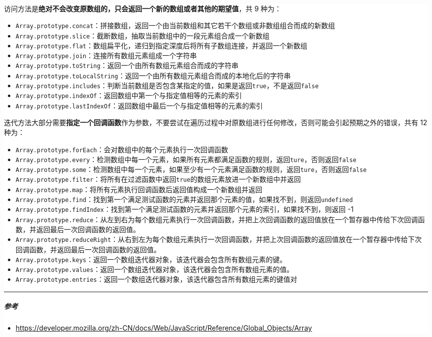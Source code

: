 访问方法是**绝对不会改变原数组的，只会返回一个新的数组或者其他的期望值**，共 9 种为：

- `Array.prototype.concat`：拼接数组，返回一个由当前数组和其它若干个数组或非数组组合而成的新数组
- `Array.prototype.slice`：截断数组，抽取当前数组中的一段元素组合成一个新数组
- `Array.prototype.flat`：数组扁平化，递归到指定深度后将所有子数组连接，并返回一个新数组
- `Array.prototype.join`：连接所有数组元素组成一个字符串
- `Array.prototype.toString`：返回一个由所有数组元素组合而成的字符串
- `Array.prototype.toLocalString`：返回一个由所有数组元素组合而成的本地化后的字符串
- `Array.prototype.includes`：判断当前数组是否包含某指定的值，如果是返回`true`，不是返回`false`
- `Array.prototype.indexOf`：返回数组中第一个与指定值相等的元素的索引
- `Array.prototype.lastIndexOf`：返回数组中最后一个与指定值相等的元素的索引

迭代方法大部分需要**指定一个回调函数**作为参数，不要尝试在遍历过程中对原数组进行任何修改，否则可能会引起预期之外的错误，共有 12 种为：

- `Array.prototype.forEach`：会对数组中的每个元素执行一次回调函数
- `Array.prototype.every`：检测数组中每一个元素，如果所有元素都满足函数的规则，返回`ture`，否则返回`false`
- `Array.prototype.some`：检测数组中每一个元素，如果至少有一个元素满足函数的规则，返回`ture`，否则返回`false`
- `Array.prototype.filter`：将所有在过滤函数中返回`true`的数组元素放进一个新数组中并返回
- `Array.prototype.map`：将所有元素执行回调函数后返回值构成一个新数组并返回
- `Array.prototype.find`：找到第一个满足测试函数的元素并返回那个元素的值，如果找不到，则返回`undefined`
- `Array.prototype.findIndex`：找到第一个满足测试函数的元素并返回那个元素的索引，如果找不到，则返回 -1
- `Array.prototype.reduce`：从左到右为每个数组元素执行一次回调函数，并把上次回调函数的返回值放在一个暂存器中传给下次回调函数，并返回最后一次回调函数的返回值。
- `Array.prototype.reduceRight`：从右到左为每个数组元素执行一次回调函数，并把上次回调函数的返回值放在一个暂存器中传给下次回调函数，并返回最后一次回调函数的返回值。
- `Array.prototype.keys`：返回一个数组迭代器对象，该迭代器会包含所有数组元素的键。
- `Array.prototype.values`：返回一个数组迭代器对象，该迭代器会包含所有数组元素的值。
- `Array.prototype.entries`：返回一个数组迭代器对象，该迭代器包含所有数组元素的键值对


---

##### 参考
- <a href="https://developer.mozilla.org/zh-CN/docs/Web/JavaScript/Reference/Global_Objects/Array">https://developer.mozilla.org/zh-CN/docs/Web/JavaScript/Reference/Global_Objects/Array</a>